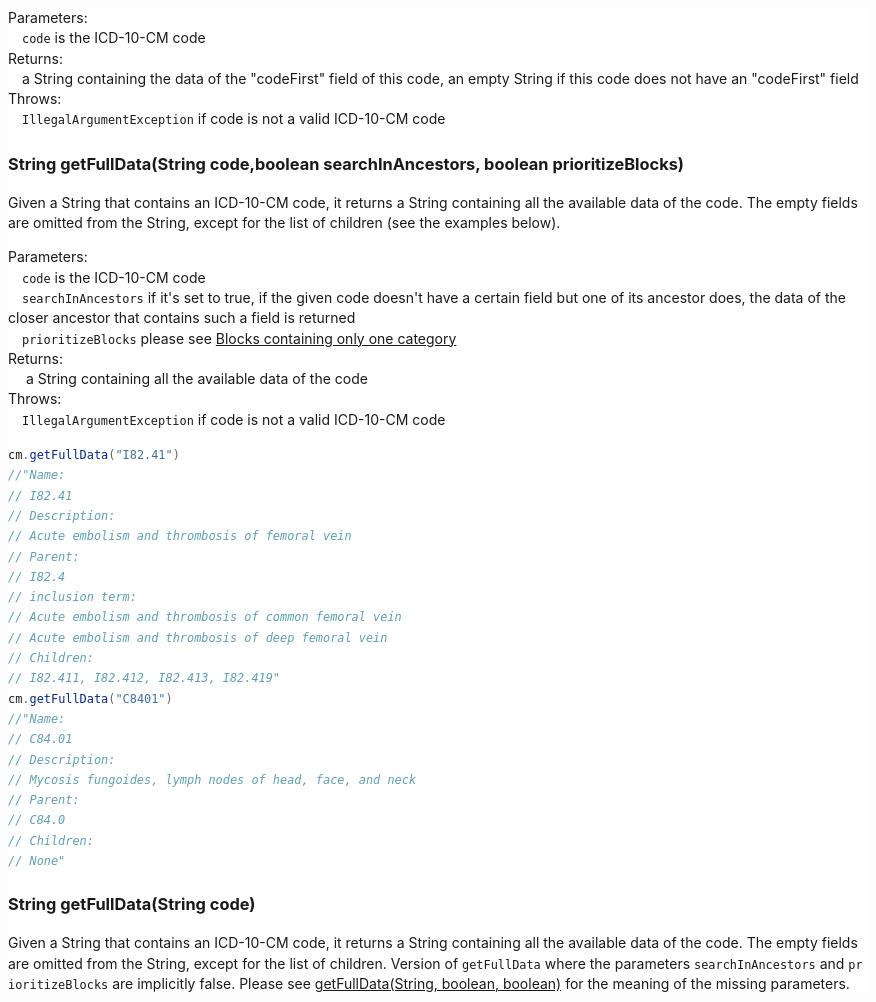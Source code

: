 Parameters:  
&ensp;&ensp;`code` is the ICD-10-CM code  
Returns:  
&ensp;&ensp;a String containing the data of the "codeFirst" field of this code, an empty String if this code does not have an "codeFirst" field  
Throws:  
&ensp;&ensp;`IllegalArgumentException` if code is not a valid ICD-10-CM code

### String getFullData(String code,boolean searchInAncestors, boolean prioritizeBlocks)
Given a String that contains an ICD-10-CM code, it returns a String containing all the available data of the code.
The empty fields are omitted from the String, except for the list of children (see the examples below).

Parameters:  
&ensp;&ensp;`code` is the ICD-10-CM code  
&ensp;&ensp;`searchInAncestors` if it's set to true, if the given code doesn't have a certain field but one of its ancestor does, the data of the closer ancestor that contains such a field is returned  
&ensp;&ensp;`prioritizeBlocks` please see [Blocks containing only one category](#blocks-containing-only-one-category)  
Returns:  
&ensp;&ensp; a String containing all the available data of the code  
Throws:  
&ensp;&ensp;`IllegalArgumentException` if code is not a valid ICD-10-CM code
```Java
cm.getFullData("I82.41")
//"Name:
// I82.41
// Description:
// Acute embolism and thrombosis of femoral vein
// Parent:
// I82.4
// inclusion term:
// Acute embolism and thrombosis of common femoral vein
// Acute embolism and thrombosis of deep femoral vein
// Children:
// I82.411, I82.412, I82.413, I82.419"
cm.getFullData("C8401")
//"Name:
// C84.01
// Description:
// Mycosis fungoides, lymph nodes of head, face, and neck
// Parent:
// C84.0
// Children:
// None"
```

### String getFullData(String code)
Given a String that contains an ICD-10-CM code, it returns a String containing all the available data of the code.
The empty fields are omitted from the String, except for the list of children.
Version of `getFullData` where the parameters `searchInAncestors` and `prioritizeBlocks` are implicitly false.
Please see [getFullData(String, boolean, boolean)](getfulldatastring-boolean-boolean) for the meaning of the missing parameters.
